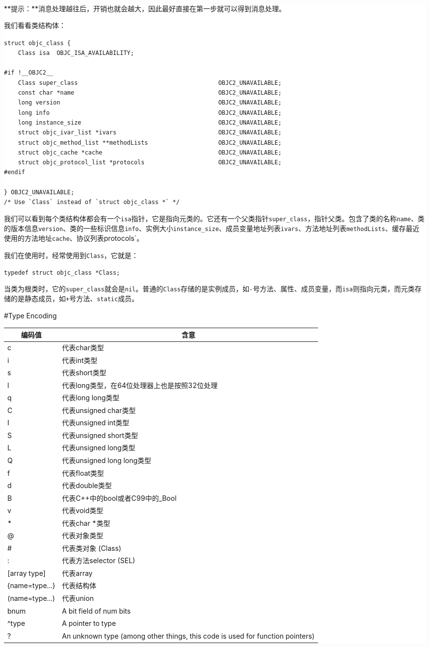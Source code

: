 **提示：**消息处理越往后，开销也就会越大，因此最好直接在第一步就可以得到消息处理。

我们看看类结构体：

```
struct objc_class {
    Class isa  OBJC_ISA_AVAILABILITY;

#if !__OBJC2__
    Class super_class                                        OBJC2_UNAVAILABLE;
    const char *name                                         OBJC2_UNAVAILABLE;
    long version                                             OBJC2_UNAVAILABLE;
    long info                                                OBJC2_UNAVAILABLE;
    long instance_size                                       OBJC2_UNAVAILABLE;
    struct objc_ivar_list *ivars                             OBJC2_UNAVAILABLE;
    struct objc_method_list **methodLists                    OBJC2_UNAVAILABLE;
    struct objc_cache *cache                                 OBJC2_UNAVAILABLE;
    struct objc_protocol_list *protocols                     OBJC2_UNAVAILABLE;
#endif

} OBJC2_UNAVAILABLE;
/* Use `Class` instead of `struct objc_class *` */
```

我们可以看到每个类结构体都会有一个`isa`指针，它是指向元类的。它还有一个父类指针`super_class`，指针父类。包含了类的名称`name`、类的版本信息`version`、类的一些标识信息`info`、实例大小`instance_size`、成员变量地址列表`ivars`、方法地址列表`methodLists`、缓存最近使用的方法地址`cache`、协议列表protocols`。

我们在使用时，经常使用到`Class`，它就是：

```
typedef struct objc_class *Class;
```

当类为根类时，它的`super_class`就会是`nil`。普通的`Class`存储的是实例成员，如`-`号方法、属性、成员变量，而`isa`则指向元类，而元类存储的是静态成员，如`+`号方法、`static`成员。

#Type Encoding



编码值       |   含意
----------- | -------------
c           |  代表char类型
i           |  代表int类型
s           |  代表short类型
l           |  代表long类型，在64位处理器上也是按照32位处理
q           |  代表long long类型
C           |  代表unsigned char类型
I           |  代表unsigned int类型
S           |  代表unsigned short类型
L           |  代表unsigned long类型
Q           |  代表unsigned long long类型
f           |  代表float类型
d           |  代表double类型
B           |  代表C++中的bool或者C99中的_Bool
v           |  代表void类型
*           |  代表char *类型
@           |  代表对象类型
\#          |  代表类对象 (Class)
:           |  代表方法selector (SEL)
[array type]|  代表array
{name=type...}| 代表结构体
(name=type...)| 代表union
bnum          | A bit field of num bits
^type         | A pointer to type
?             | An unknown type (among other things, this code is used for function pointers)
